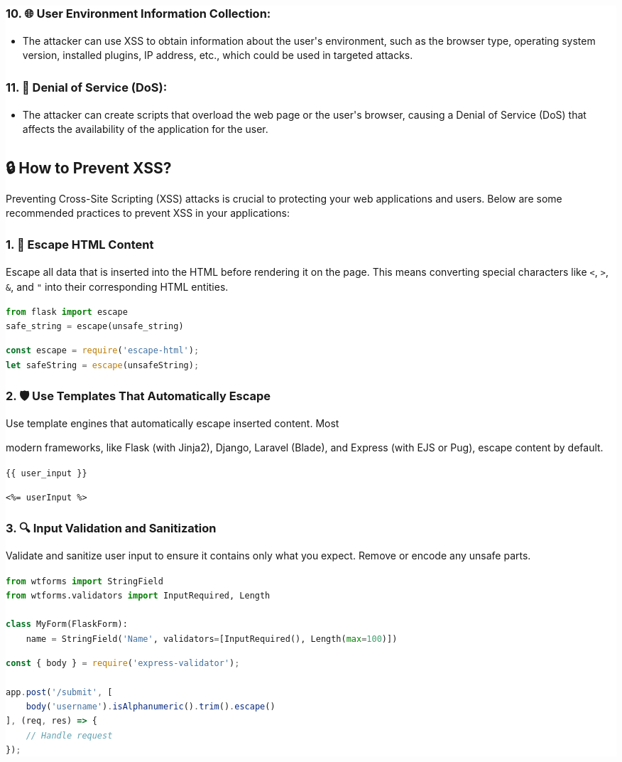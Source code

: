 ### 10. **🌐 User Environment Information Collection:**
   - The attacker can use XSS to obtain information about the user's environment, such as the browser type, operating system version, installed plugins, IP address, etc., which could be used in targeted attacks.

### 11. **🛑 Denial of Service (DoS):**
   - The attacker can create scripts that overload the web page or the user's browser, causing a Denial of Service (DoS) that affects the availability of the application for the user.

## 🔒 How to Prevent XSS?

Preventing Cross-Site Scripting (XSS) attacks is crucial to protecting your web applications and users. Below are some recommended practices to prevent XSS in your applications:

### 1. **🚧 Escape HTML Content**

Escape all data that is inserted into the HTML before rendering it on the page. This means converting special characters like `<`, `>`, `&`, and `"` into their corresponding HTML entities.

```python
from flask import escape
safe_string = escape(unsafe_string)
```
```javascript
const escape = require('escape-html');
let safeString = escape(unsafeString);
```

### 2. **🛡️ Use Templates That Automatically Escape**

Use template engines that automatically escape inserted content. Most

 modern frameworks, like Flask (with Jinja2), Django, Laravel (Blade), and Express (with EJS or Pug), escape content by default.

```python
{{ user_input }}
```
```ejs
<%= userInput %>
```

### 3. **🔍 Input Validation and Sanitization**

Validate and sanitize user input to ensure it contains only what you expect. Remove or encode any unsafe parts.

 ```python
 from wtforms import StringField
 from wtforms.validators import InputRequired, Length

 class MyForm(FlaskForm):
     name = StringField('Name', validators=[InputRequired(), Length(max=100)])
 ```
 ```javascript
 const { body } = require('express-validator');
 
 app.post('/submit', [
     body('username').isAlphanumeric().trim().escape()
 ], (req, res) => {
     // Handle request
 });
 ```
